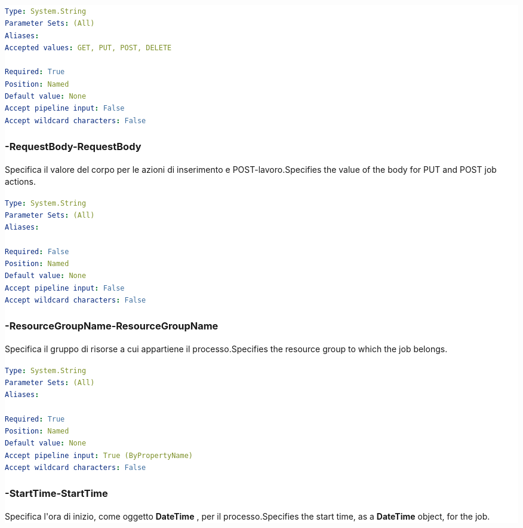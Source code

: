 ```yaml
Type: System.String
Parameter Sets: (All)
Aliases: 
Accepted values: GET, PUT, POST, DELETE

Required: True
Position: Named
Default value: None
Accept pipeline input: False
Accept wildcard characters: False
```

### <span data-ttu-id="10017-162">-RequestBody</span><span class="sxs-lookup"><span data-stu-id="10017-162">-RequestBody</span></span>
<span data-ttu-id="10017-163">Specifica il valore del corpo per le azioni di inserimento e POST-lavoro.</span><span class="sxs-lookup"><span data-stu-id="10017-163">Specifies the value of the body for PUT and POST job actions.</span></span>

```yaml
Type: System.String
Parameter Sets: (All)
Aliases: 

Required: False
Position: Named
Default value: None
Accept pipeline input: False
Accept wildcard characters: False
```

### <span data-ttu-id="10017-164">-ResourceGroupName</span><span class="sxs-lookup"><span data-stu-id="10017-164">-ResourceGroupName</span></span>
<span data-ttu-id="10017-165">Specifica il gruppo di risorse a cui appartiene il processo.</span><span class="sxs-lookup"><span data-stu-id="10017-165">Specifies the resource group to which the job belongs.</span></span>

```yaml
Type: System.String
Parameter Sets: (All)
Aliases: 

Required: True
Position: Named
Default value: None
Accept pipeline input: True (ByPropertyName)
Accept wildcard characters: False
```

### <span data-ttu-id="10017-166">-StartTime</span><span class="sxs-lookup"><span data-stu-id="10017-166">-StartTime</span></span>
<span data-ttu-id="10017-167">Specifica l'ora di inizio, come oggetto **DateTime** , per il processo.</span><span class="sxs-lookup"><span data-stu-id="10017-167">Specifies the start time, as a **DateTime** object, for the job.</span></span>
